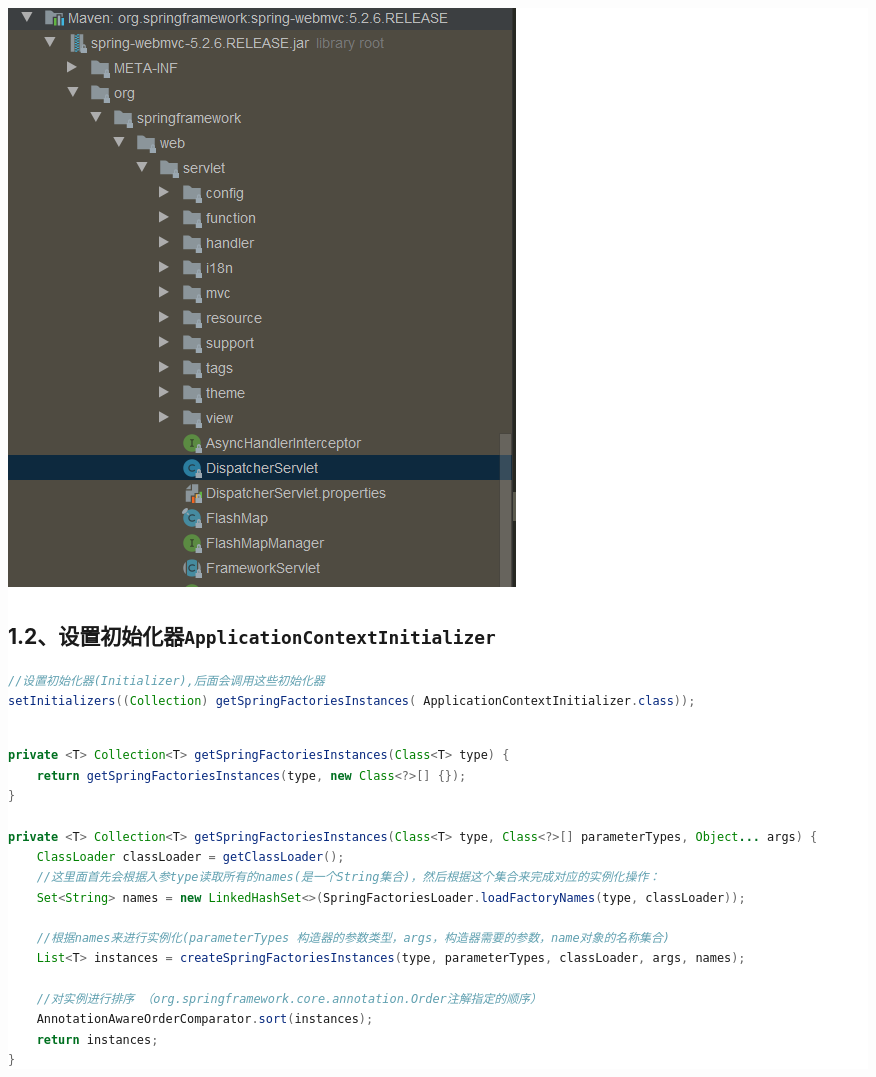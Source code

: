 ![image-20200616143542408](https://raw.githubusercontent.com/HealerJean/HealerJean.github.io/master/blogImages/image-20200616143542408.png)



## 1.2、设置初始化器`ApplicationContextInitializer`

```java
//设置初始化器(Initializer),后面会调用这些初始化器
setInitializers((Collection) getSpringFactoriesInstances( ApplicationContextInitializer.class));
```



```java

private <T> Collection<T> getSpringFactoriesInstances(Class<T> type) {
    return getSpringFactoriesInstances(type, new Class<?>[] {});
}

private <T> Collection<T> getSpringFactoriesInstances(Class<T> type, Class<?>[] parameterTypes, Object... args) {
    ClassLoader classLoader = getClassLoader();
    //这里面首先会根据入参type读取所有的names(是一个String集合)，然后根据这个集合来完成对应的实例化操作：
    Set<String> names = new LinkedHashSet<>(SpringFactoriesLoader.loadFactoryNames(type, classLoader));
    
    //根据names来进行实例化(parameterTypes 构造器的参数类型，args，构造器需要的参数，name对象的名称集合)
    List<T> instances = createSpringFactoriesInstances(type, parameterTypes, classLoader, args, names);
    
    //对实例进行排序 （org.springframework.core.annotation.Order注解指定的顺序）
    AnnotationAwareOrderComparator.sort(instances);
    return instances;
}
```
